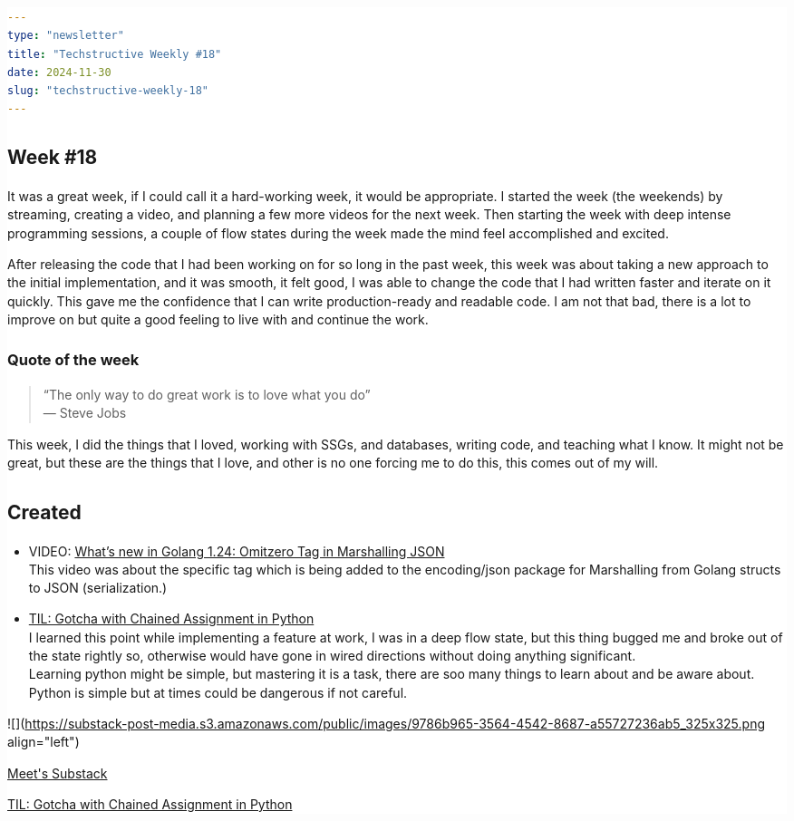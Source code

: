```yaml
---
type: "newsletter"
title: "Techstructive Weekly #18"
date: 2024-11-30
slug: "techstructive-weekly-18"
---
```


## Week #18

It was a great week, if I could call it a hard-working week, it would be appropriate. I started the week (the weekends) by streaming, creating a video, and planning a few more videos for the next week. Then starting the week with deep intense programming sessions, a couple of flow states during the week made the mind feel accomplished and excited.

After releasing the code that I had been working on for so long in the past week, this week was about taking a new approach to the initial implementation, and it was smooth, it felt good, I was able to change the code that I had written faster and iterate on it quickly. This gave me the confidence that I can write production-ready and readable code. I am not that bad, there is a lot to improve on but quite a good feeling to live with and continue the work.

### Quote of the week

> “The only way to do great work is to love what you do”  
> — Steve Jobs

This week, I did the things that I loved, working with SSGs, and databases, writing code, and teaching what I know. It might not be great, but these are the things that I love, and other is no one forcing me to do this, this comes out of my will.

## Created

* VIDEO: [What’s new in Golang 1.24: Omitzero Tag in Marshalling JSON](https://www.youtube.com/watch?v=RFUz4_axOZg)  
    This video was about the specific tag which is being added to the encoding/json package for Marshalling from Golang structs to JSON (serialization.)
    

* [TIL: Gotcha with Chained Assignment in Python](https://www.meetgor.com/python-chain-assignment-gotcha/)  
    I learned this point while implementing a feature at work, I was in a deep flow state, but this thing bugged me and broke out of the state rightly so, otherwise would have gone in wired directions without doing anything significant.  
    Learning python might be simple, but mastering it is a task, there are soo many things to learn about and be aware about. Python is simple but at times could be dangerous if not careful.
    

![](https://substack-post-media.s3.amazonaws.com/public/images/9786b965-3564-4542-8687-a55727236ab5_325x325.png align="left")

[Meet's Substack](https://meetgor.substack.com/p/til-gotcha-with-chained-assignment?utm_source=substack&utm_campaign=post_embed&utm_medium=web)

[TIL: Gotcha with Chained Assignment in Python](https://meetgor.substack.com/p/til-gotcha-with-chained-assignment?utm_source=substack&utm_campaign=post_embed&utm_medium=web)
